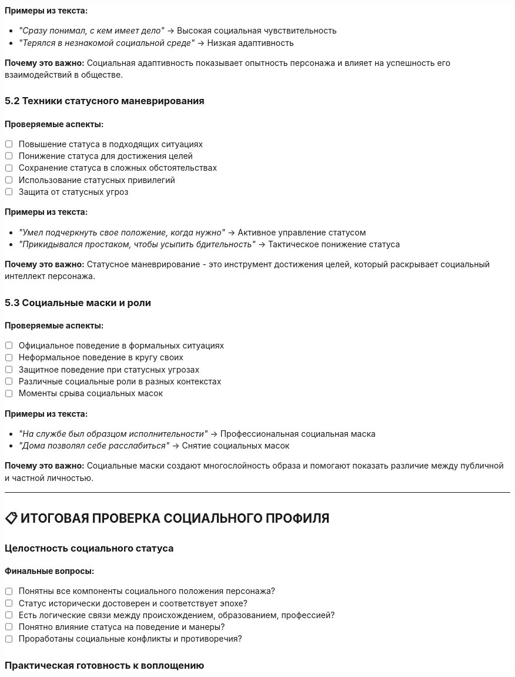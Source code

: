 **Примеры из текста:**
- *"Сразу понимал, с кем имеет дело"* → Высокая социальная чувствительность
- *"Терялся в незнакомой социальной среде"* → Низкая адаптивность

**Почему это важно:** Социальная адаптивность показывает опытность персонажа и влияет на успешность его взаимодействий в обществе.

### 5.2 Техники статусного маневрирования

**Проверяемые аспекты:**
- [ ] Повышение статуса в подходящих ситуациях
- [ ] Понижение статуса для достижения целей
- [ ] Сохранение статуса в сложных обстоятельствах
- [ ] Использование статусных привилегий
- [ ] Защита от статусных угроз

**Примеры из текста:**
- *"Умел подчеркнуть свое положение, когда нужно"* → Активное управление статусом
- *"Прикидывался простаком, чтобы усыпить бдительность"* → Тактическое понижение статуса

**Почему это важно:** Статусное маневрирование - это инструмент достижения целей, который раскрывает социальный интеллект персонажа.

### 5.3 Социальные маски и роли

**Проверяемые аспекты:**
- [ ] Официальное поведение в формальных ситуациях
- [ ] Неформальное поведение в кругу своих
- [ ] Защитное поведение при статусных угрозах
- [ ] Различные социальные роли в разных контекстах
- [ ] Моменты срыва социальных масок

**Примеры из текста:**
- *"На службе был образцом исполнительности"* → Профессиональная социальная маска
- *"Дома позволял себе расслабиться"* → Снятие социальных масок

**Почему это важно:** Социальные маски создают многослойность образа и помогают показать различие между публичной и частной личностью.

---

## 📋 ИТОГОВАЯ ПРОВЕРКА СОЦИАЛЬНОГО ПРОФИЛЯ

### Целостность социального статуса

**Финальные вопросы:**
- [ ] Понятны все компоненты социального положения персонажа?
- [ ] Статус исторически достоверен и соответствует эпохе?
- [ ] Есть логические связи между происхождением, образованием, профессией?
- [ ] Понятно влияние статуса на поведение и манеры?
- [ ] Проработаны социальные конфликты и противоречия?

### Практическая готовность к воплощению
